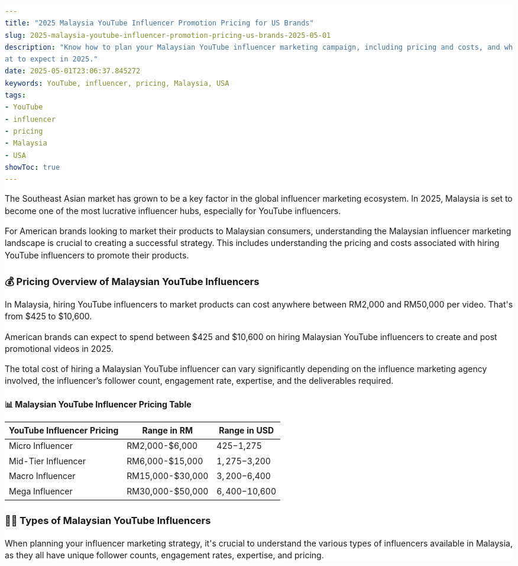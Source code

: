 ```yaml
---
title: "2025 Malaysia YouTube Influencer Promotion Pricing for US Brands"
slug: 2025-malaysia-youtube-influencer-promotion-pricing-us-brands-2025-05-01
description: "Know how to plan your Malaysian YouTube influencer marketing campaign, including pricing and costs, and what to expect in 2025."
date: 2025-05-01T23:06:37.845272
keywords: YouTube, influencer, pricing, Malaysia, USA
tags:
- YouTube
- influencer
- pricing
- Malaysia
- USA
showToc: true
---
```


The Southeast Asian market has grown to be a key factor in the global influencer marketing ecosystem. In 2025, Malaysia is set to become one of the most lucrative influencer hubs, especially for YouTube influencers.

For American brands looking to market their products to Malaysian consumers, understanding the Malaysian influencer marketing landscape is crucial to creating a successful strategy. This includes understanding the pricing and costs associated with hiring YouTube influencers to promote their products.

### 💰 Pricing Overview of Malaysian YouTube Influencers

In Malaysia, hiring YouTube influencers to market products can cost anywhere between RM2,000 and RM50,000 per video. That's from $425 to $10,600.

American brands can expect to spend between $425 and $10,600 on hiring Malaysian YouTube influencers to create and post promotional videos in 2025.

The total cost of hiring a Malaysian YouTube influencer can vary significantly depending on the influence marketing agency involved, the influencer’s follower count, engagement rate, expertise, and the deliverables required.

#### 📊 Malaysian YouTube Influencer Pricing Table

| YouTube Influencer Pricing | Range in RM | Range in USD |
|----------------------------|-------------|---------------|
| Micro Influencer            | RM2,000-$6,000 | $425-$1,275  |
| Mid-Tier Influencer         | RM6,000-$15,000 | $1,275-$3,200  |
| Macro Influencer            | RM15,000-$30,000 | $3,200-$6,400 |
| Mega Influencer             | RM30,000-$50,000 | $6,400-$10,600 |

### 👨‍💻 Types of Malaysian YouTube Influencers

When planning your influencer marketing strategy, it's crucial to understand the various types of influencers available in Malaysia, as they all have unique follower counts, engagement rates, expertise, and pricing.
